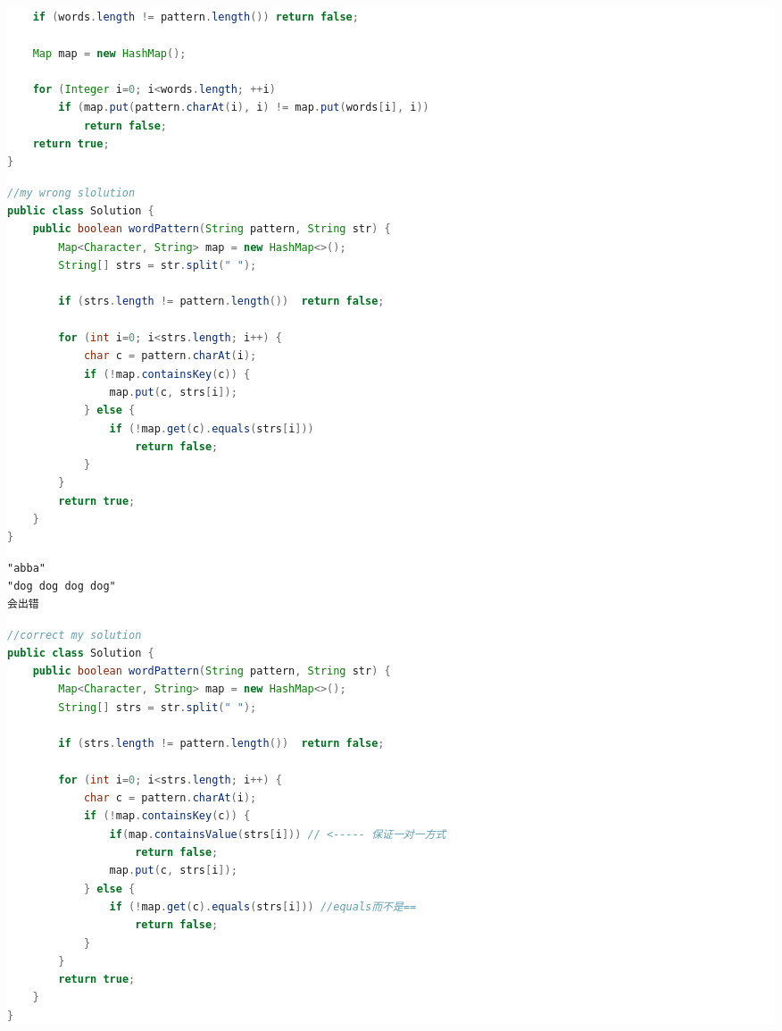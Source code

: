 ```java
    if (words.length != pattern.length()) return false;
   
    Map map = new HashMap();
   
    for (Integer i=0; i<words.length; ++i)
        if (map.put(pattern.charAt(i), i) != map.put(words[i], i))
            return false;
    return true;
}
```

```java
//my wrong slolution
public class Solution {
    public boolean wordPattern(String pattern, String str) {
        Map<Character, String> map = new HashMap<>();
        String[] strs = str.split(" ");
        
        if (strs.length != pattern.length())  return false;
        
        for (int i=0; i<strs.length; i++) {
            char c = pattern.charAt(i);
            if (!map.containsKey(c)) {
                map.put(c, strs[i]);
            } else {
                if (!map.get(c).equals(strs[i]))
                    return false;
            }
        }
        return true;
    }
}
```

```
"abba"
"dog dog dog dog"
会出错
```

```java
//correct my solution
public class Solution {
    public boolean wordPattern(String pattern, String str) {
        Map<Character, String> map = new HashMap<>();
        String[] strs = str.split(" ");
        
        if (strs.length != pattern.length())  return false;
        
        for (int i=0; i<strs.length; i++) {
            char c = pattern.charAt(i);
            if (!map.containsKey(c)) {
                if(map.containsValue(strs[i])) // <----- 保证一对一方式
                    return false;
                map.put(c, strs[i]);
            } else {
                if (!map.get(c).equals(strs[i])) //equals而不是==
                    return false;
            }
        }
        return true;
    }
}
```
